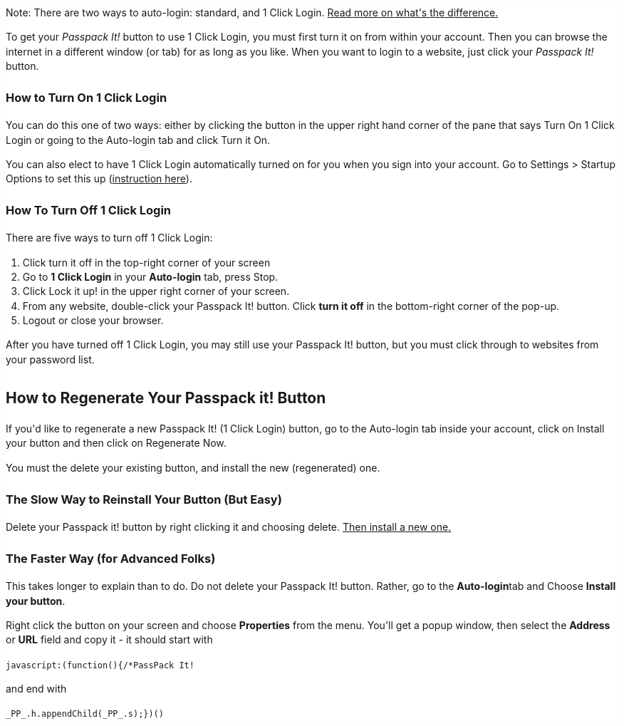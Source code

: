 Note: There are two ways to auto-login: standard, and 1 Click Login. [Read more on what's the difference.](https://support.passpack.com/hc/en-us/articles/200254469)

To get your _Passpack It!_ button to use 1 Click Login, you must first turn it on from within your account. Then you can browse the internet in a different window \(or tab\) for as long as you like. When you want to login to a website, just click your _Passpack It!_ button.

### How to Turn On 1 Click Login

You can do this one of two ways: either by clicking the button in the upper right hand corner of the pane that says Turn On 1 Click Login or going to the Auto-login tab and click Turn it On. 

You can also elect to have 1 Click Login automatically turned on for you when you sign into your account. Go to Settings &gt; Startup Options to set this up \([instruction here](https://support.passpack.com/hc/en-us/articles/200749064)\).

### How To Turn Off 1 Click Login

There are five ways to turn off 1 Click Login:

1. Click turn it off in the top-right corner of your screen
2. Go to **1 Click Login** in your **Auto-login** tab, press Stop.
3. Click Lock it up! in the upper right corner of your screen.
4. From any website, double-click your Passpack It! button. Click **turn it off** in the bottom-right corner of the pop-up.
5. Logout or close your browser.

After you have turned off 1 Click Login, you may still use your Passpack It! button, but you must click through to websites from your password list.

## **How to Regenerate Your Passpack it! Button**

If you'd like to regenerate a new Passpack It! \(1 Click Login\) button, go to the Auto-login tab inside your account, click on Install your button and then click on Regenerate Now. 

You must the delete your existing button, and install the new \(regenerated\) one.

### The Slow Way to Reinstall Your Button \(But Easy\)

Delete your Passpack it! button by right clicking it and choosing delete. [Then install a new one.](https://support.passpack.com/hc/en-us/articles/200827350)

### The Faster Way \(for Advanced Folks\)

This takes longer to explain than to do. Do not delete your Passpack It! button. Rather, go to the **Auto-login**tab and Choose **Install your button**.

Right click the button on your screen and choose **Properties** from the menu. You'll get a popup window, then select the **Address** or **URL** field and copy it - it should start with

`javascript:(function(){/*PassPack It!`

and end with 

`_PP_.h.appendChild(_PP_.s);})()`
